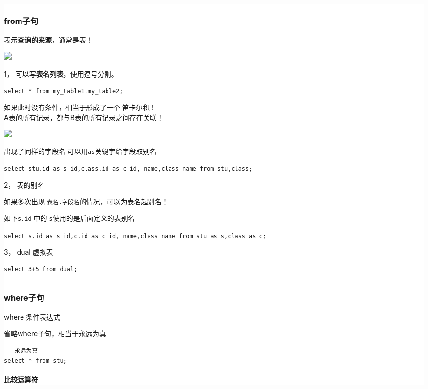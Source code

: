 ----

### from子句

表示**查询的来源**，通常是表！

![](mysql_select_01.png)

1，  可以写**表名列表**，使用逗号分割。

 ```mysql
select * from my_table1,my_table2;
 ```



如果此时没有条件，相当于形成了一个 笛卡尔积！  
A表的所有记录，都与B表的所有记录之间存在关联！  

![](mysql_select_02.png)

出现了同样的字段名  可以用``as``关键字给字段取别名 

```mysql
select stu.id as s_id,class.id as c_id, name,class_name from stu,class;
```



2，  表的别名    

如果多次出现 ``表名.字段名``的情况，可以为表名起别名！ 

如下``s.id`` 中的 ``s``使用的是后面定义的表别名

```mysql
select s.id as s_id,c.id as c_id, name,class_name from stu as s,class as c;
```



3，  dual 虚拟表   

```mysql
select 3+5 from dual;
```

----

### where子句

where 条件表达式

省略where子句，相当于永远为真

```mysql
-- 永远为真
select * from stu;
```



#### 比较运算符
